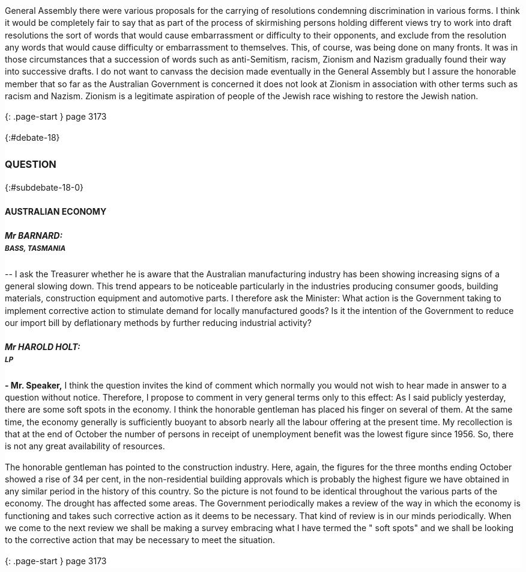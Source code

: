 General Assembly there were various proposals for the carrying of resolutions condemning discrimination in various forms. I think it would be completely fair to say that as part of the process of skirmishing persons holding different views try to work into draft resolutions the sort of words that would cause embarrassment or difficulty to their opponents, and exclude from the resolution any words that would cause difficulty or embarrassment to themselves. This, of course, was being done on many fronts. It was in those circumstances that a succession of words such as anti-Semitism, racism, Zionism and Nazism gradually found their way into successive drafts. I do not want to canvass the decision made eventually in the General Assembly but I assure the honorable member that so far as the Australian Government is concerned it does not look at Zionism in association with other terms such as racism and Nazism. Zionism is a legitimate aspiration of people of the Jewish race wishing to restore the Jewish nation. 

{: .page-start }
page 3173

{:#debate-18}
### QUESTION

{:#subdebate-18-0}
#### AUSTRALIAN ECONOMY

##### Mr BARNARD:<br><small class="text-muted">BASS, TASMANIA</small>

-- I ask the Treasurer whether he is aware that the Australian manufacturing industry has been showing increasing signs of a general slowing down. This trend appears to be noticeable particularly in the industries producing consumer goods, building materials, construction equipment and automotive parts. I therefore ask the Minister: What action is the Government taking to implement corrective action to stimulate demand for locally manufactured goods? Is it the intention of the Government to reduce our import bill by deflationary methods by further reducing industrial activity? 

##### Mr HAROLD HOLT:<br><small class="text-muted">LP</small>


 **- Mr. Speaker,** I think the question invites the kind of comment which normally you would not wish to hear made in answer to a question without notice. Therefore, I propose to comment in very general terms only to this effect: As I said publicly yesterday, there are some soft spots in the economy. I think the honorable gentleman has placed his finger on several of them. At the same time, the economy generally is sufficiently buoyant to absorb nearly all the labour offering at the present time. My recollection is that at the end of October the number of persons in receipt of unemployment benefit was the lowest figure since  1956.  So, there is not any great availability of resources. 

The honorable gentleman has pointed to the construction industry. Here, again, the figures for the three months ending October showed a rise of 34 per cent, in the non-residential building approvals which is probably the highest figure we have obtained in any similar period in the history of this country. So the picture is not found to be identical throughout the various parts of the economy. The drought has affected some areas. The Government periodically makes a review of the way in which the economy is functioning and takes such corrective action as it deems to be necessary. That kind of review is in our minds periodically. When we come to the next review we shall be making a survey embracing what I have termed the " soft spots" and we shall be looking to the corrective action that may be necessary to meet the situation. 

{: .page-start }
page 3173
